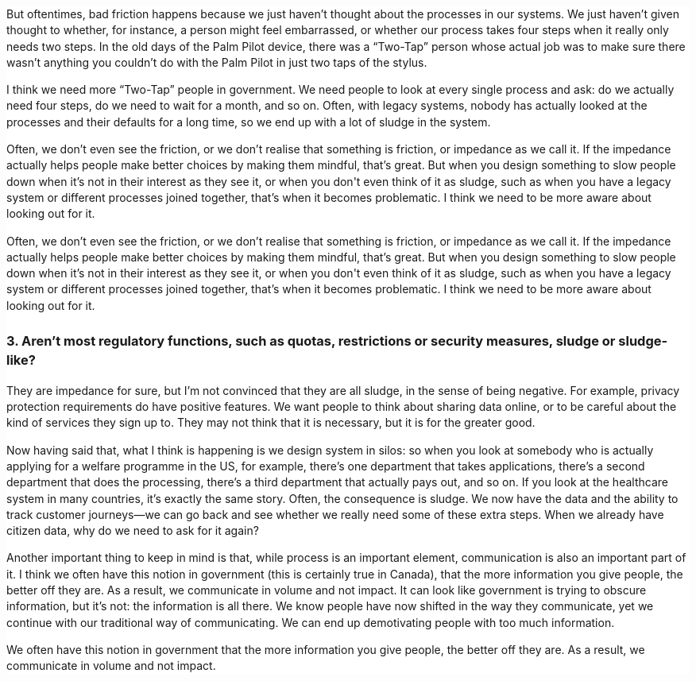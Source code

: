 <p>But oftentimes, bad friction happens because we just haven’t thought about the processes in our systems. We just haven’t given thought to whether, for instance, a person might feel embarrassed, or whether our process takes four steps when it really only needs two steps. In the old days of the Palm Pilot device, there was a “Two-Tap” person whose actual job was to make sure there wasn’t anything you couldn’t do with the Palm Pilot in just two taps of the stylus.</p>

<p>I think we need more “Two-Tap” people in government. We need people to look at every single process and ask: do we actually need four steps, do we need to wait for a month, and so on. Often, with legacy systems, nobody has actually looked at the processes and their defaults for a long time, so we end up with a lot of sludge in the system.</p>

<p>Often, we don’t even see the friction, or we don’t realise that something is friction, or impedance as we call it. If the impedance actually helps people make better choices by making them mindful, that’s great. But when you design something to slow people down when it’s not in their interest as they see it, or when you don't even think of it as sludge, such as when you have a legacy system or different processes joined together, that’s when it becomes problematic. I think we need to be more aware about looking out for it.</p>

<p>Often, we don’t even see the friction, or we don’t realise that something is friction, or impedance as we call it. If the impedance actually helps people make better choices by making them mindful, that’s great. But when you design something to slow people down when it’s not in their interest as they see it, or when you don't even think of it as sludge, such as when you have a legacy system or different processes joined together, that’s when it becomes problematic. I think we need to be more aware about looking out for it.</p>

<h3>3. Aren’t most regulatory functions, such as quotas, restrictions or security measures, sludge or sludge-like? </h3>

<p>They are impedance for sure, but I’m not convinced that they are all sludge, in the sense of being negative. For example, privacy protection requirements do have positive features. We want people to think about sharing data online, or to be careful about the kind of services they sign up to. They may not think that it is necessary, but it is for the greater good.</p>

<p>Now having said that, what I think is happening is we design system in silos: so when you look at somebody who is actually applying for a welfare programme in the US, for example, there’s one department that takes applications, there’s a second department that does the processing, there’s a third department that actually pays out, and so on. If you look at the healthcare system in many countries, it’s exactly the same story. Often, the consequence is sludge. We now have the data and the ability to track customer journeys—we can go back and see whether we really need some of these extra steps. When we already have citizen data, why do we need to ask for it again?</p>

<p>Another important thing to keep in mind is that, while process is an important element, communication is also an important part of it. I think we often have this notion in government (this is certainly true in Canada), that the more information you give people, the better off they are. As a result, we communicate in volume and not impact. It can look like government is trying to obscure information, but it’s not: the information is all there. We know people have now shifted in the way they communicate, yet we continue with our traditional way of communicating. We can end up demotivating people with too much information.</p>

<div class="break">

<p class="break1">
We often have this notion in government that the more information you give people, the better off they are. As a result, we communicate in volume and not impact.
</p>
